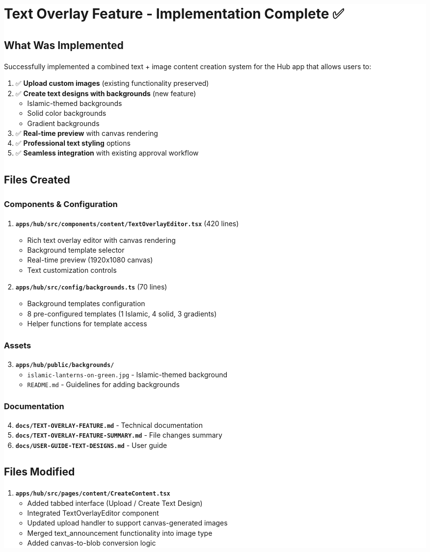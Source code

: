 # Text Overlay Feature - Implementation Complete ✅

## What Was Implemented

Successfully implemented a combined text + image content creation system for the Hub app that allows users to:

1. ✅ **Upload custom images** (existing functionality preserved)
2. ✅ **Create text designs with backgrounds** (new feature)
   - Islamic-themed backgrounds
   - Solid color backgrounds
   - Gradient backgrounds
3. ✅ **Real-time preview** with canvas rendering
4. ✅ **Professional text styling** options
5. ✅ **Seamless integration** with existing approval workflow

## Files Created

### Components & Configuration

1. **`apps/hub/src/components/content/TextOverlayEditor.tsx`** (420 lines)
   - Rich text overlay editor with canvas rendering
   - Background template selector
   - Real-time preview (1920x1080 canvas)
   - Text customization controls

2. **`apps/hub/src/config/backgrounds.ts`** (70 lines)
   - Background templates configuration
   - 8 pre-configured templates (1 Islamic, 4 solid, 3 gradients)
   - Helper functions for template access

### Assets

3. **`apps/hub/public/backgrounds/`**
   - `islamic-lanterns-on-green.jpg` - Islamic-themed background
   - `README.md` - Guidelines for adding backgrounds

### Documentation

4. **`docs/TEXT-OVERLAY-FEATURE.md`** - Technical documentation
5. **`docs/TEXT-OVERLAY-FEATURE-SUMMARY.md`** - File changes summary
6. **`docs/USER-GUIDE-TEXT-DESIGNS.md`** - User guide

## Files Modified

1. **`apps/hub/src/pages/content/CreateContent.tsx`**
   - Added tabbed interface (Upload / Create Text Design)
   - Integrated TextOverlayEditor component
   - Updated upload handler to support canvas-generated images
   - Merged text_announcement functionality into image type
   - Added canvas-to-blob conversion logic
